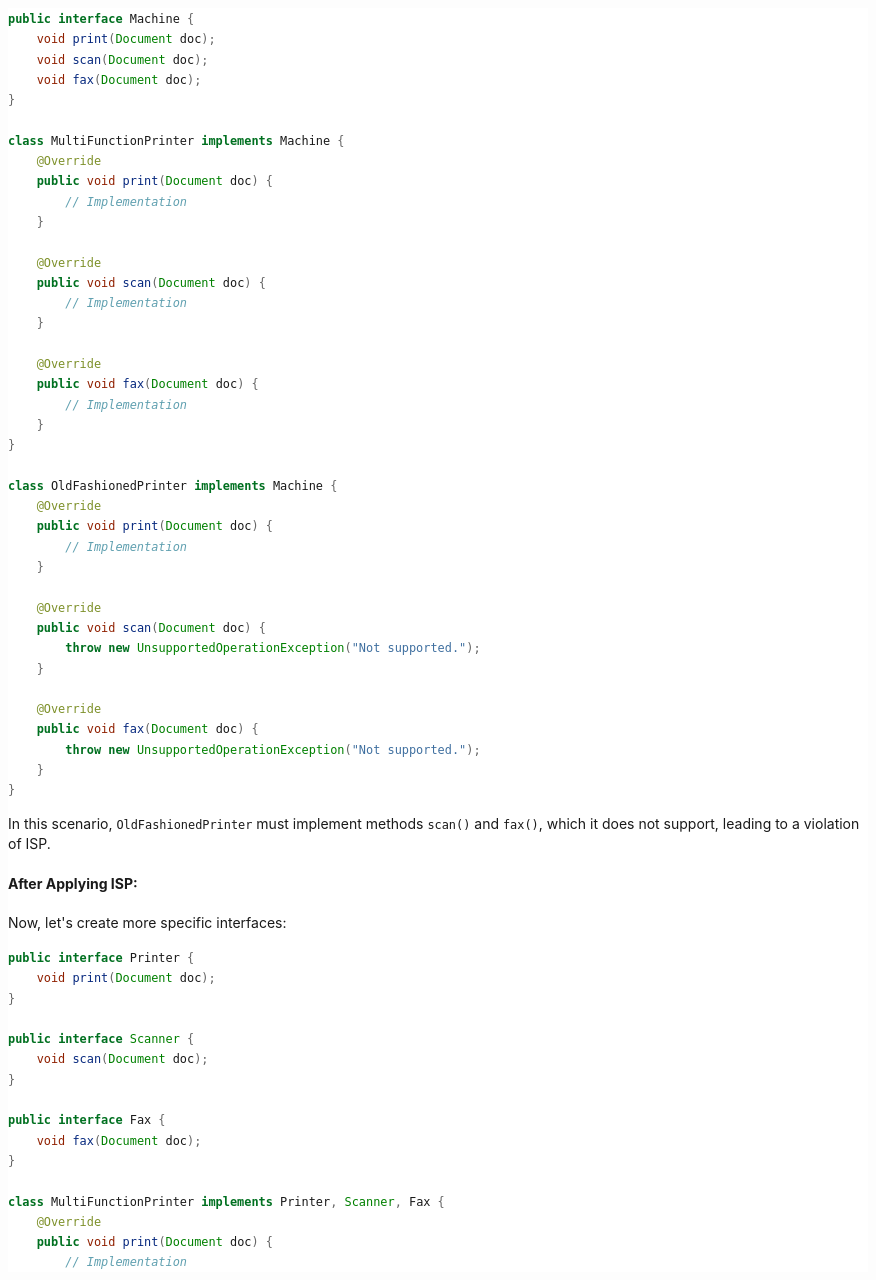 ```java
public interface Machine {
    void print(Document doc);
    void scan(Document doc);
    void fax(Document doc);
}

class MultiFunctionPrinter implements Machine {
    @Override
    public void print(Document doc) {
        // Implementation
    }

    @Override
    public void scan(Document doc) {
        // Implementation
    }

    @Override
    public void fax(Document doc) {
        // Implementation
    }
}

class OldFashionedPrinter implements Machine {
    @Override
    public void print(Document doc) {
        // Implementation
    }

    @Override
    public void scan(Document doc) {
        throw new UnsupportedOperationException("Not supported.");
    }

    @Override
    public void fax(Document doc) {
        throw new UnsupportedOperationException("Not supported.");
    }
}
```

In this scenario, `OldFashionedPrinter` must implement methods `scan()` and `fax()`, which it does not support, leading to a violation of ISP.

#### After Applying ISP:

Now, let's create more specific interfaces:

```java
public interface Printer {
    void print(Document doc);
}

public interface Scanner {
    void scan(Document doc);
}

public interface Fax {
    void fax(Document doc);
}

class MultiFunctionPrinter implements Printer, Scanner, Fax {
    @Override
    public void print(Document doc) {
        // Implementation
```